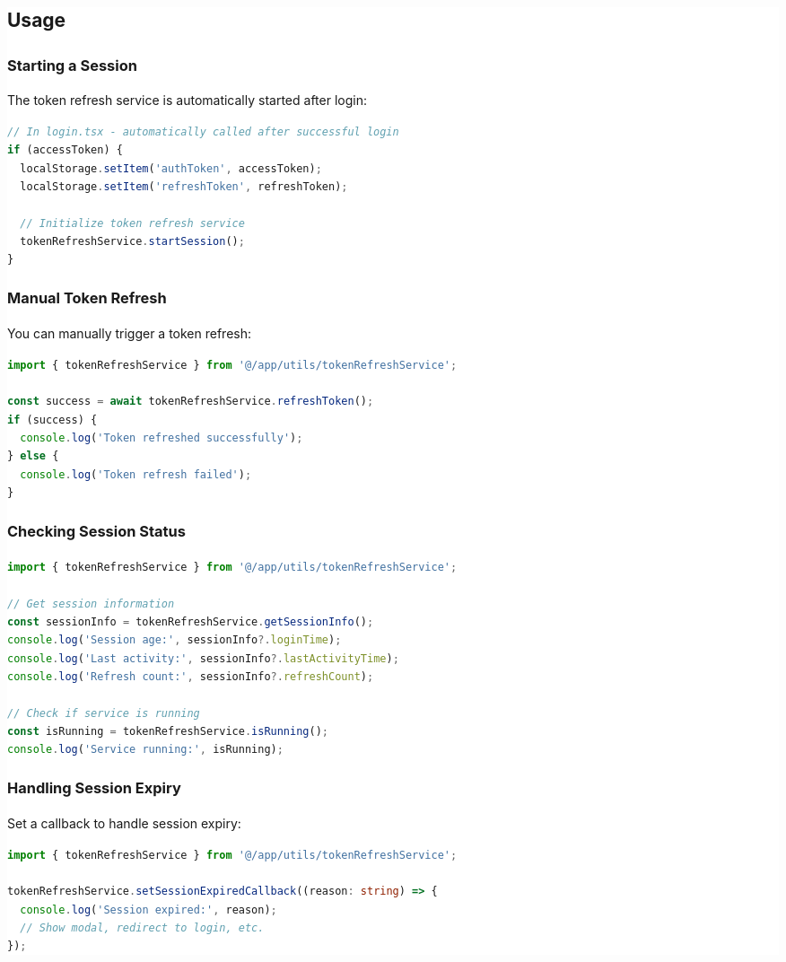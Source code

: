 ## Usage

### Starting a Session

The token refresh service is automatically started after login:

```typescript
// In login.tsx - automatically called after successful login
if (accessToken) {
  localStorage.setItem('authToken', accessToken);
  localStorage.setItem('refreshToken', refreshToken);

  // Initialize token refresh service
  tokenRefreshService.startSession();
}
```

### Manual Token Refresh

You can manually trigger a token refresh:

```typescript
import { tokenRefreshService } from '@/app/utils/tokenRefreshService';

const success = await tokenRefreshService.refreshToken();
if (success) {
  console.log('Token refreshed successfully');
} else {
  console.log('Token refresh failed');
}
```

### Checking Session Status

```typescript
import { tokenRefreshService } from '@/app/utils/tokenRefreshService';

// Get session information
const sessionInfo = tokenRefreshService.getSessionInfo();
console.log('Session age:', sessionInfo?.loginTime);
console.log('Last activity:', sessionInfo?.lastActivityTime);
console.log('Refresh count:', sessionInfo?.refreshCount);

// Check if service is running
const isRunning = tokenRefreshService.isRunning();
console.log('Service running:', isRunning);
```

### Handling Session Expiry

Set a callback to handle session expiry:

```typescript
import { tokenRefreshService } from '@/app/utils/tokenRefreshService';

tokenRefreshService.setSessionExpiredCallback((reason: string) => {
  console.log('Session expired:', reason);
  // Show modal, redirect to login, etc.
});
```
